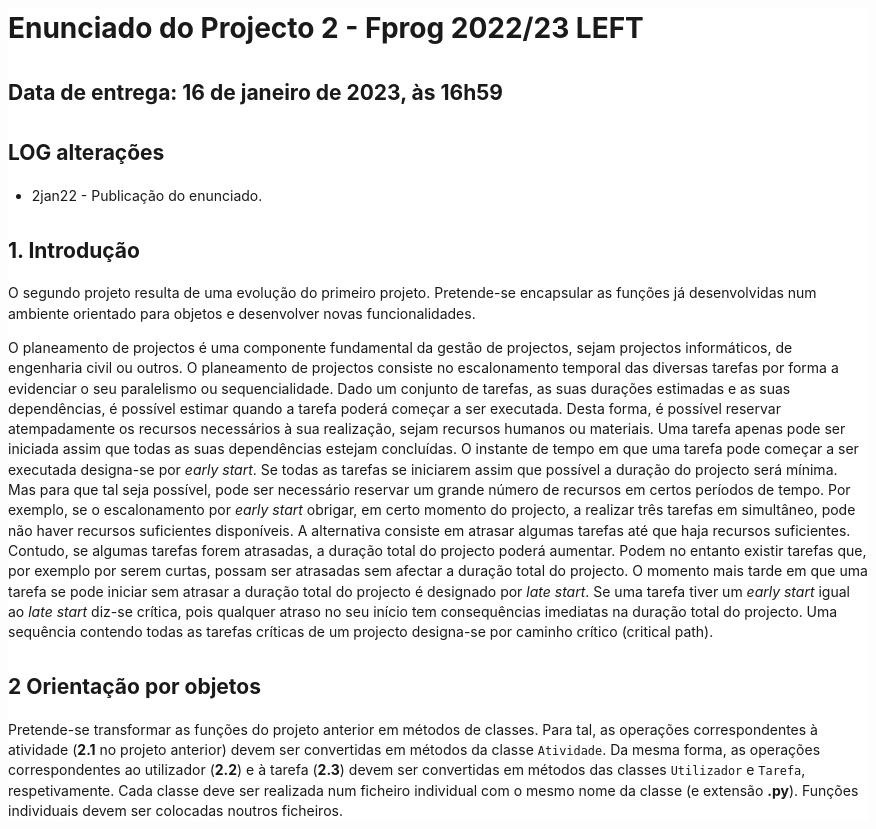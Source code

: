 # Enunciado do Projecto 2 - Fprog 2022/23 LEFT

## Data de entrega: 16 de janeiro de 2023, às 16h59

## LOG alterações

- 2jan22 - Publicação do enunciado.

## 1. Introdução

O segundo projeto resulta de uma evolução do primeiro projeto.
Pretende-se encapsular as funções já desenvolvidas num ambiente
orientado para objetos e desenvolver novas funcionalidades.

O planeamento de projectos é uma componente fundamental da gestão
de projectos, sejam projectos informáticos, de engenharia civil ou outros.
O planeamento de projectos consiste no escalonamento temporal das
diversas tarefas por forma a evidenciar o seu paralelismo ou sequencialidade.
Dado um conjunto de tarefas, as suas durações estimadas e as suas
dependências, é possível estimar quando a tarefa poderá começar a ser executada.
Desta forma, é possível reservar atempadamente os recursos necessários
à sua realização, sejam recursos humanos ou materiais.
Uma tarefa apenas pode ser iniciada assim que todas as suas dependências
estejam concluídas. O instante de tempo em que uma tarefa pode começar
a ser executada designa-se por *early start*.
Se todas as tarefas se iniciarem assim que possível a duração do projecto
será mínima.
Mas para que tal seja possível, pode ser necessário reservar um grande
número de recursos em certos períodos de tempo.
Por exemplo, se o escalonamento por *early start* obrigar, em certo
momento do projecto, a realizar três tarefas em simultâneo, pode não
haver recursos suficientes disponíveis.
A alternativa consiste em atrasar algumas tarefas até que haja recursos
suficientes.
Contudo, se algumas tarefas forem atrasadas, a duração total do projecto
poderá aumentar.
Podem no entanto existir tarefas que, por exemplo por serem curtas,
possam ser atrasadas sem afectar a duração total do projecto.
O momento mais tarde em que uma tarefa se pode iniciar sem atrasar
a duração total do projecto é designado por *late start*.
Se uma tarefa tiver um *early start* igual ao *late start* diz-se crítica,
pois qualquer atraso no seu início tem consequências imediatas
na duração total do projecto.
Uma sequência contendo todas as tarefas críticas de um projecto
designa-se por caminho crítico (critical path).

## 2 Orientação por objetos

Pretende-se transformar as funções do projeto anterior em métodos
de classes.
Para tal, as operações correspondentes à atividade (**2.1** no projeto
anterior) devem ser convertidas em métodos da classe `Atividade`.
Da mesma forma, as operações correspondentes ao utilizador (**2.2**) e
à tarefa (**2.3**) devem ser convertidas em métodos das
classes `Utilizador` e `Tarefa`, respetivamente.
Cada classe deve ser realizada num ficheiro individual com o mesmo nome
da classe (e extensão **.py**).
Funções individuais devem ser colocadas noutros ficheiros.

